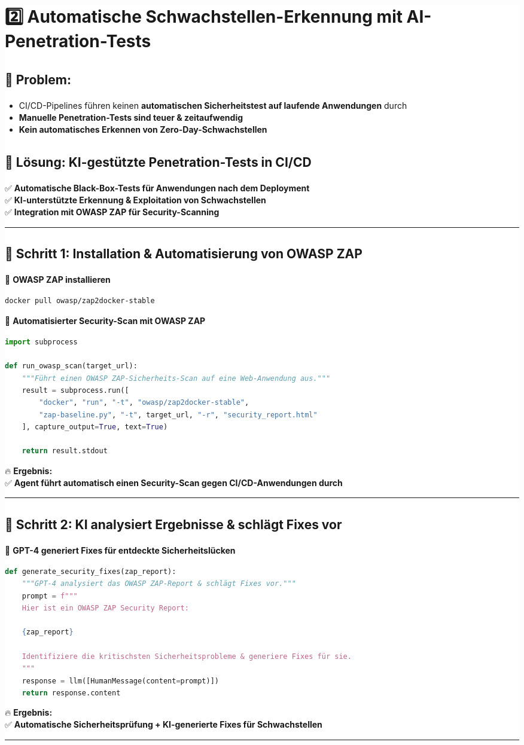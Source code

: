 # **2️⃣ Automatische Schwachstellen-Erkennung mit AI-Penetration-Tests**
## **📌 Problem:**  
- CI/CD-Pipelines führen keinen **automatischen Sicherheitstest auf laufende Anwendungen** durch  
- **Manuelle Penetration-Tests sind teuer & zeitaufwendig**  
- **Kein automatisches Erkennen von Zero-Day-Schwachstellen**  

## **🎯 Lösung: KI-gestützte Penetration-Tests in CI/CD**
✅ **Automatische Black-Box-Tests für Anwendungen nach dem Deployment**  
✅ **KI-unterstützte Erkennung & Exploitation von Schwachstellen**  
✅ **Integration mit OWASP ZAP für Security-Scanning**  

---

## **🔹 Schritt 1: Installation & Automatisierung von OWASP ZAP**
📌 **OWASP ZAP installieren**  
```bash
docker pull owasp/zap2docker-stable
```
📌 **Automatisierter Security-Scan mit OWASP ZAP**
```python
import subprocess

def run_owasp_scan(target_url):
    """Führt einen OWASP ZAP-Sicherheits-Scan auf eine Web-Anwendung aus."""
    result = subprocess.run([
        "docker", "run", "-t", "owasp/zap2docker-stable",
        "zap-baseline.py", "-t", target_url, "-r", "security_report.html"
    ], capture_output=True, text=True)
    
    return result.stdout
```
🔥 **Ergebnis:**  
✅ **Agent führt automatisch einen Security-Scan gegen CI/CD-Anwendungen durch**  

---

## **🔹 Schritt 2: KI analysiert Ergebnisse & schlägt Fixes vor**  
📌 **GPT-4 generiert Fixes für entdeckte Sicherheitslücken**  
```python
def generate_security_fixes(zap_report):
    """GPT-4 analysiert das OWASP ZAP-Report & schlägt Fixes vor."""
    prompt = f"""
    Hier ist ein OWASP ZAP Security Report:

    {zap_report}

    Identifiziere die kritischsten Sicherheitsprobleme & generiere Fixes für sie.
    """
    response = llm([HumanMessage(content=prompt)])
    return response.content
```
🔥 **Ergebnis:**  
✅ **Automatische Sicherheitsprüfung + KI-generierte Fixes für Schwachstellen**  

---
